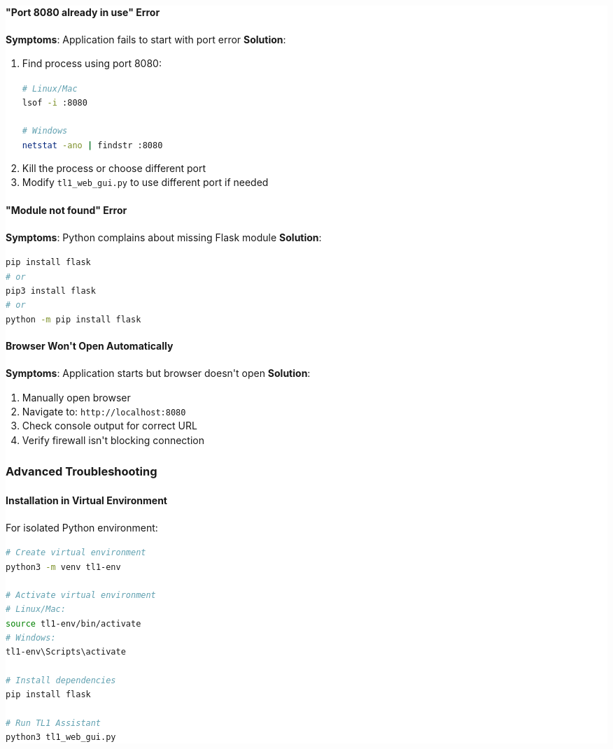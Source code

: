 #### "Port 8080 already in use" Error
**Symptoms**: Application fails to start with port error
**Solution**:
1. Find process using port 8080:
   ```bash
   # Linux/Mac
   lsof -i :8080
   
   # Windows
   netstat -ano | findstr :8080
   ```
2. Kill the process or choose different port
3. Modify `tl1_web_gui.py` to use different port if needed

#### "Module not found" Error
**Symptoms**: Python complains about missing Flask module
**Solution**:
```bash
pip install flask
# or
pip3 install flask
# or
python -m pip install flask
```

#### Browser Won't Open Automatically
**Symptoms**: Application starts but browser doesn't open
**Solution**:
1. Manually open browser
2. Navigate to: `http://localhost:8080`
3. Check console output for correct URL
4. Verify firewall isn't blocking connection

### Advanced Troubleshooting

#### Installation in Virtual Environment
For isolated Python environment:
```bash
# Create virtual environment
python3 -m venv tl1-env

# Activate virtual environment
# Linux/Mac:
source tl1-env/bin/activate
# Windows:
tl1-env\Scripts\activate

# Install dependencies
pip install flask

# Run TL1 Assistant
python3 tl1_web_gui.py
```
